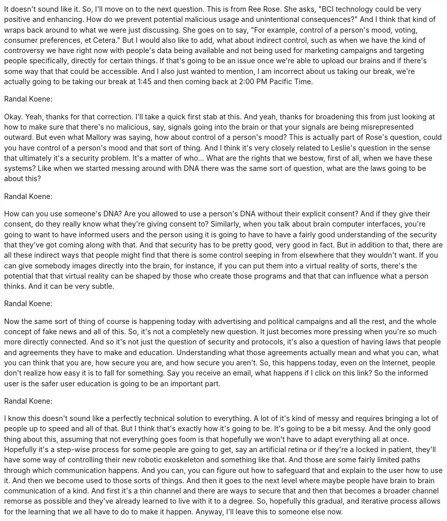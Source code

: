 It doesn't sound like it. So, I'll move on to the next question. This is from Ree Rose. She asks, "BCI technology could be very positive and enhancing. How do we prevent potential malicious usage and unintentional consequences?" And I think that kind of wraps back around to what we were just discussing. She goes on to say, "For example, control of a person's mood, voting, consumer preferences, et Cetera." But I would also like to add, what about indirect control, such as when we have the kind of controversy we have right now with people's data being available and not being used for marketing campaigns and targeting people specifically, directly for certain things. If that's going to be an issue once we're able to upload our brains and if there's some way that that could be accessible. And I also just wanted to mention, I am incorrect about us taking our break, we're actually going to be taking our break at 1:45 and then coming back at 2:00 PM Pacific Time.

 
Randal Koene:

Okay. Yeah, thanks for that correction. I'll take a quick first stab at this. And yeah, thanks for broadening this from just looking at how to make sure that there's no malicious, say, signals going into the brain or that your signals are being misrepresented outward. But even what Mallory was saying, how about control of a person's mood? This is actually part of Rose's question, could you have control of a person's mood and that sort of thing. And I think it's very closely related to Leslie's question in the sense that ultimately it's a security problem. It's a matter of who... What are the rights that we bestow, first of all, when we have these systems? Like when we started messing around with DNA there was the same sort of question, what are the laws going to be about this?

 
Randal Koene:

How can you use someone's DNA? Are you allowed to use a person's DNA without their explicit consent? And if they give their consent, do they really know what they're giving consent to? Similarly, when you talk about brain computer interfaces, you're going to want to have informed users and the person using it is going to have to have a fairly good understanding of the security that they've got coming along with that. And that security has to be pretty good, very good in fact. But in addition to that, there are all these indirect ways that people might find that there is some control seeping in from elsewhere that they wouldn't want. If you can give somebody images directly into the brain, for instance, if you can put them into a virtual reality of sorts, there's the potential that that virtual reality can be shaped by those who create those programs and that that can influence what a person thinks. And it can be very subtle.

 
Randal Koene:

Now the same sort of thing of course is happening today with advertising and political campaigns and all the rest, and the whole concept of fake news and all of this. So, it's not a completely new question. It just becomes more pressing when you're so much more directly connected. And so it's not just the question of security and protocols, it's also a question of having laws that people and agreements they have to make and education. Understanding what those agreements actually mean and what you can, what you can think that you are, how secure you are, and how secure you aren't. So, this happens today, even on the Internet, people don't realize how easy it is to fall for something. Say you receive an email, what happens if I click on this link? So the informed user is the safer user education is going to be an important part.

 
Randal Koene:

I know this doesn't sound like a perfectly technical solution to everything. A lot of it's kind of messy and requires bringing a lot of people up to speed and all of that. But I think that's exactly how it's going to be. It's going to be a bit messy. And the only good thing about this, assuming that not everything goes foom is that hopefully we won't have to adapt everything all at once. Hopefully it's a step-wise process for some people are going to get, say an artificial retina or if they're a locked in patient, they'll have some way of controlling their new robotic exoskeleton and something like that. And those are some fairly limited paths through which communication happens. And you can, you can figure out how to safeguard that and explain to the user how to use it. And then we become used to those sorts of things. And then it goes to the next level where maybe people have brain to brain communication of a kind. And first it's a thin channel and there are ways to secure that and then that becomes a broader channel remorse as possible and they've already learned to live with it to a degree. So, hopefully this gradual, and iterative process allows for the learning that we all have to do to make it happen. Anyway, I'll leave this to someone else now.
